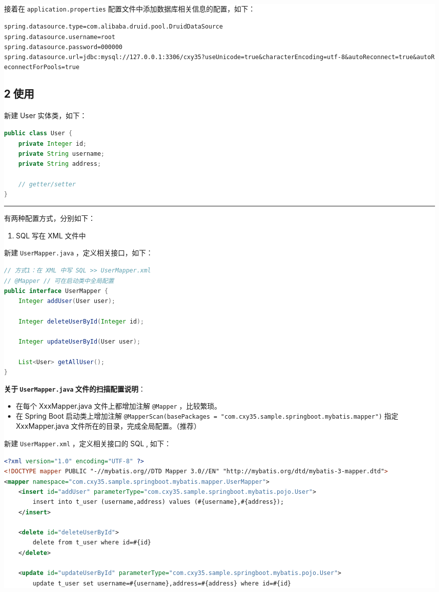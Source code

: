 接着在 `application.properties` 配置文件中添加数据库相关信息的配置，如下：

```properties
spring.datasource.type=com.alibaba.druid.pool.DruidDataSource
spring.datasource.username=root
spring.datasource.password=000000
spring.datasource.url=jdbc:mysql://127.0.0.1:3306/cxy35?useUnicode=true&characterEncoding=utf-8&autoReconnect=true&autoReconnectForPools=true
```

## 2 使用

新建 User 实体类，如下：

```java
public class User {
    private Integer id;
    private String username;
    private String address;

    // getter/setter
}
```

---

有两种配置方式，分别如下：

1. SQL 写在 XML 文件中

新建 `UserMapper.java` ，定义相关接口，如下：

```java
// 方式1：在 XML 中写 SQL >> UserMapper.xml
// @Mapper // 可在启动类中全局配置
public interface UserMapper {
    Integer addUser(User user);

    Integer deleteUserById(Integer id);

    Integer updateUserById(User user);

    List<User> getAllUser();
}
```

**关于 `UserMapper.java` 文件的扫描配置说明**：

- 在每个 XxxMapper.java 文件上都增加注解 `@Mapper` ，比较繁琐。
- 在 Spring Boot 启动类上增加注解 `@MapperScan(basePackages = "com.cxy35.sample.springboot.mybatis.mapper")` 指定 XxxMapper.java 文件所在的目录，完成全局配置。（推荐）

新建 `UserMapper.xml` ，定义相关接口的 SQL , 如下：

```xml
<?xml version="1.0" encoding="UTF-8" ?>
<!DOCTYPE mapper PUBLIC "-//mybatis.org//DTD Mapper 3.0//EN" "http://mybatis.org/dtd/mybatis-3-mapper.dtd">
<mapper namespace="com.cxy35.sample.springboot.mybatis.mapper.UserMapper">
    <insert id="addUser" parameterType="com.cxy35.sample.springboot.mybatis.pojo.User">
        insert into t_user (username,address) values (#{username},#{address});
    </insert>

    <delete id="deleteUserById">
        delete from t_user where id=#{id}
    </delete>

    <update id="updateUserById" parameterType="com.cxy35.sample.springboot.mybatis.pojo.User">
        update t_user set username=#{username},address=#{address} where id=#{id}
```
